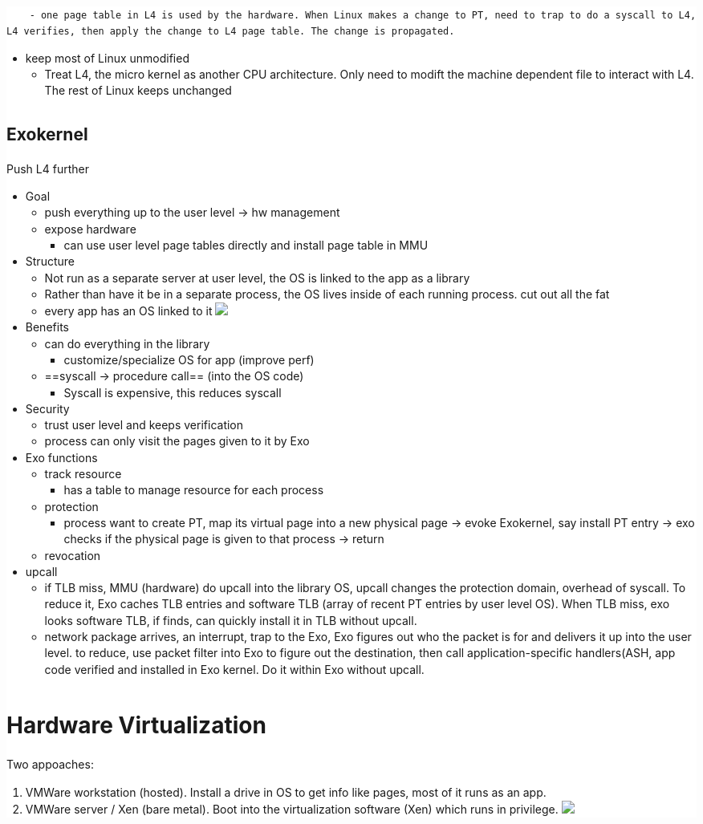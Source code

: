         - one page table in L4 is used by the hardware. When Linux makes a change to PT, need to trap to do a syscall to L4, L4 verifies, then apply the change to L4 page table. The change is propagated.
- keep most of Linux unmodified
    - Treat L4, the micro kernel as another CPU architecture. Only need to modift the machine dependent file to interact with L4. The rest of Linux keeps unchanged


Exokernel
---
Push L4 further

- Goal
    - push everything up to the user level -> hw management
    - expose hardware
        - can use user level page tables directly and install page table in MMU
- Structure
    - Not run as a separate server at user level, the OS is linked to the app as a library
    - Rather than have it be in a separate process, the OS lives inside of each running process. cut out all the fat
    - every app has an OS linked to it
    ![](https://i.imgur.com/lQ6U1hl.png)
- Benefits
    - can do everything in the library
        - customize/specialize OS for app (improve perf)
    - ==syscall -> procedure call== (into the OS code)
        - Syscall is expensive, this reduces syscall
- Security
    - trust user level and keeps verification
    - process can only visit the pages given to it by Exo
- Exo functions
    - track resource
        - has a table to manage resource for each process
    - protection
        - process want to create PT, map its virtual page into a new physical page -> evoke Exokernel, say install PT entry -> exo checks if the physical page is given to that process -> return
    - revocation
- upcall
    - if TLB miss, MMU (hardware) do upcall into the library OS, upcall changes the protection domain, overhead of syscall. To reduce it, Exo caches TLB entries and software TLB (array of recent PT entries by user level OS). When TLB miss, exo looks software TLB, if finds, can quickly install it in TLB without upcall.
    - network package arrives, an interrupt, trap to the Exo, Exo figures out who the packet is for and delivers it up into the user level. to reduce, use packet filter into Exo to figure out the destination, then call application-specific handlers(ASH, app code verified and installed in Exo kernel. Do it within Exo without upcall.


# Hardware Virtualization
Two appoaches: 
1. VMWare workstation (hosted). Install a drive in OS to get info like pages, most of it runs as an app.
2. VMWare server / Xen (bare metal). Boot into the virtualization software (Xen) which runs in privilege.
![](https://i.imgur.com/DcrTMss.png)
